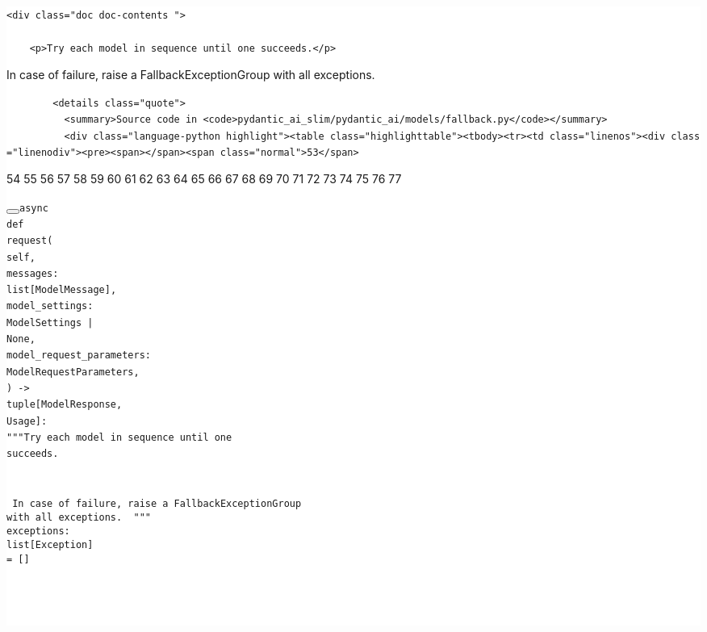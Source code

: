     <div class="doc doc-contents ">

        <p>Try each model in sequence until one succeeds.</p>
<p>In case of failure, raise a FallbackExceptionGroup with all exceptions.</p>

            <details class="quote">
              <summary>Source code in <code>pydantic_ai_slim/pydantic_ai/models/fallback.py</code></summary>
              <div class="language-python highlight"><table class="highlighttable"><tbody><tr><td class="linenos"><div class="linenodiv"><pre><span></span><span class="normal">53</span>
<span class="normal">54</span>
<span class="normal">55</span>
<span class="normal">56</span>
<span class="normal">57</span>
<span class="normal">58</span>
<span class="normal">59</span>
<span class="normal">60</span>
<span class="normal">61</span>
<span class="normal">62</span>
<span class="normal">63</span>
<span class="normal">64</span>
<span class="normal">65</span>
<span class="normal">66</span>
<span class="normal">67</span>
<span class="normal">68</span>
<span class="normal">69</span>
<span class="normal">70</span>
<span class="normal">71</span>
<span class="normal">72</span>
<span class="normal">73</span>
<span class="normal">74</span>
<span class="normal">75</span>
<span class="normal">76</span>
<span class="normal">77</span></pre></div></td><td class="code"><div><pre id="__code_4"><span></span><button class="md-clipboard md-icon" title="Copy to clipboard" data-clipboard-target="#__code_4 > code"></button><code><span class="k">async</span> <span class="k">def</span><span class="w"> </span><span class="nf">request</span><span class="p">(</span>
    <span class="bp">self</span><span class="p">,</span>
    <span class="n">messages</span><span class="p">:</span> <span class="nb">list</span><span class="p">[</span><span class="n">ModelMessage</span><span class="p">],</span>
    <span class="n">model_settings</span><span class="p">:</span> <span class="n">ModelSettings</span> <span class="o">|</span> <span class="kc">None</span><span class="p">,</span>
    <span class="n">model_request_parameters</span><span class="p">:</span> <span class="n">ModelRequestParameters</span><span class="p">,</span>
<span class="p">)</span> <span class="o">-&gt;</span> <span class="nb">tuple</span><span class="p">[</span><span class="n">ModelResponse</span><span class="p">,</span> <span class="n">Usage</span><span class="p">]:</span>
<span class="w">    </span><span class="sd">"""Try each model in sequence until one succeeds.</span>

<span class="sd">    In case of failure, raise a FallbackExceptionGroup with all exceptions.</span>
<span class="sd">    """</span>
    <span class="n">exceptions</span><span class="p">:</span> <span class="nb">list</span><span class="p">[</span><span class="ne">Exception</span><span class="p">]</span> <span class="o">=</span> <span class="p">[]</span>
